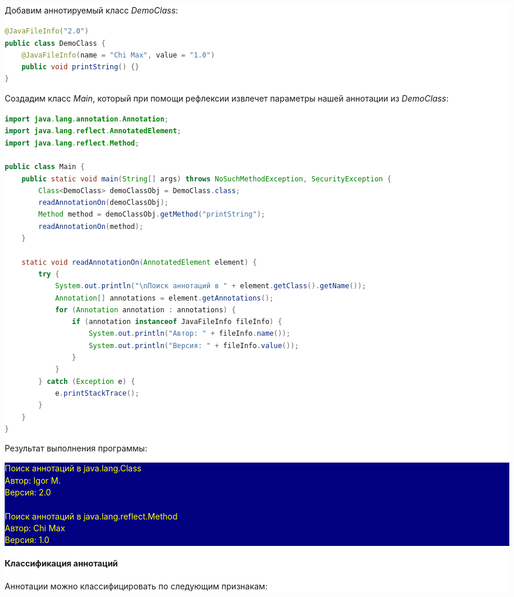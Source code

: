 Добавим аннотируемый класс _DemoClass_:  
```java
@JavaFileInfo("2.0")
public class DemoClass {
    @JavaFileInfo(name = "Chi Max", value = "1.0")
    public void printString() {}
}
```

Создадим класс _Main_, который при помощи рефлексии извлечет параметры нашей аннотации из _DemoClass_:  
```java
import java.lang.annotation.Annotation;
import java.lang.reflect.AnnotatedElement;
import java.lang.reflect.Method;

public class Main {
    public static void main(String[] args) throws NoSuchMethodException, SecurityException {
        Class<DemoClass> demoClassObj = DemoClass.class;
        readAnnotationOn(demoClassObj);
        Method method = demoClassObj.getMethod("printString");
        readAnnotationOn(method);
    }

    static void readAnnotationOn(AnnotatedElement element) {
        try {
            System.out.println("\nПоиск аннотаций в " + element.getClass().getName());
            Annotation[] annotations = element.getAnnotations();
            for (Annotation annotation : annotations) {
                if (annotation instanceof JavaFileInfo fileInfo) {
                    System.out.println("Автор: " + fileInfo.name());
                    System.out.println("Версия: " + fileInfo.value());
                }
            }
        } catch (Exception e) {
            e.printStackTrace();
        }
    }
}
```
Результат выполнения программы:
<p style="background-color: navy; color: yellow">
Поиск аннотаций в java.lang.Class<br>
Автор: Igor M.<br>
Версия: 2.0<br>
<br>
Поиск аннотаций в java.lang.reflect.Method<br>
Автор: Chi Max<br>
Версия: 1.0</p>

#### Классификация аннотаций  

Аннотации можно классифицировать по следующим признакам:  

